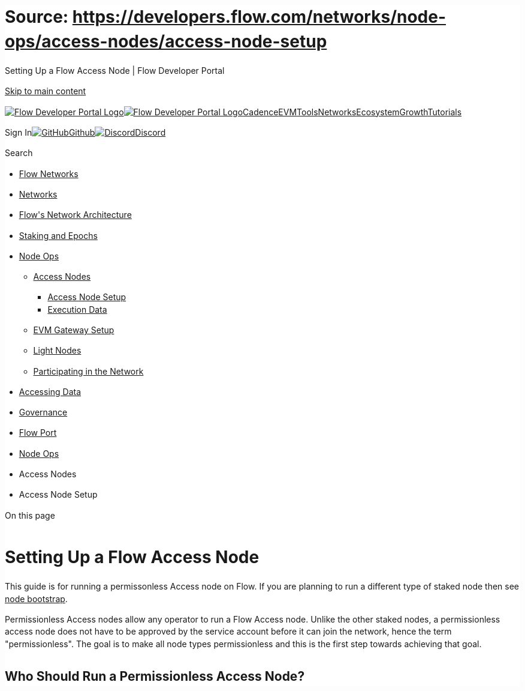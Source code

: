 # Source: https://developers.flow.com/networks/node-ops/access-nodes/access-node-setup

Setting Up a Flow Access Node | Flow Developer Portal



[Skip to main content](#__docusaurus_skipToContent_fallback)

[![Flow Developer Portal Logo](/img/flow-docs-logo-dark.png)![Flow Developer Portal Logo](/img/flow-docs-logo-light.png)](/)[Cadence](/build/flow)[EVM](/evm/about)[Tools](/tools/flow-cli)[Networks](/networks/flow-networks)[Ecosystem](/ecosystem)[Growth](/growth)[Tutorials](/tutorials)

Sign In[![GitHub]()Github](https://github.com/onflow)[![Discord]()Discord](https://discord.gg/flow)

Search

* [Flow Networks](/networks/flow-networks)
* [Networks](/networks)
* [Flow's Network Architecture](/networks/network-architecture)
* [Staking and Epochs](/networks/staking)
* [Node Ops](/networks/node-ops)

  + [Access Nodes](/networks/node-ops/access-nodes/access-node-setup)

    - [Access Node Setup](/networks/node-ops/access-nodes/access-node-setup)
    - [Execution Data](/networks/node-ops/access-nodes/access-node-configuration-options)
  + [EVM Gateway Setup](/networks/node-ops/evm-gateway/evm-gateway-setup)
  + [Light Nodes](/networks/node-ops/light-nodes/observer-node)
  + [Participating in the Network](/networks/node-ops/node-operation/faq)
* [Accessing Data](/networks/access-onchain-data)
* [Governance](/networks/governance)
* [Flow Port](/networks/flow-port)

* [Node Ops](/networks/node-ops)
* Access Nodes
* Access Node Setup

On this page

# Setting Up a Flow Access Node



This guide is for running a permissonless Access node on Flow. If you are planning to run a different type of staked node then see [node bootstrap](/networks/node-ops/node-operation/node-bootstrap).

Permissionless Access nodes allow any operator to run a Flow Access node.
Unlike the other staked nodes, a permissionless access node does not have to be approved by the service account before it can join the network, hence the term "permissionless". The goal is to make all node types permissionless and this is the first step towards achieving that goal.

## Who Should Run a Permissionless Access Node?[​](#who-should-run-a-permissionless-access-node "Direct link to Who Should Run a Permissionless Access Node?")
